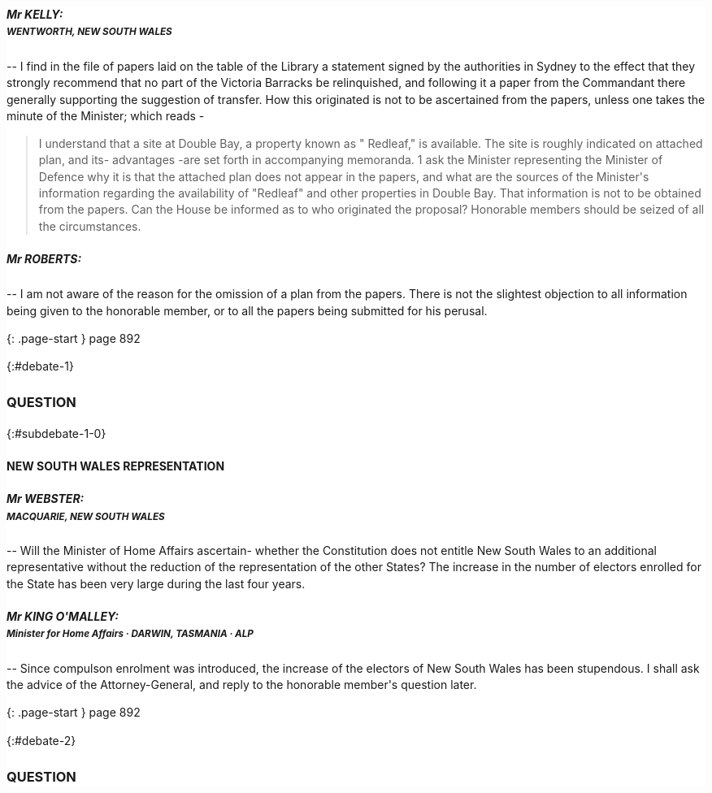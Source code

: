 ##### Mr KELLY:<br><small class="text-muted">WENTWORTH, NEW SOUTH WALES</small>

-- I find in the file of papers laid on the table of the Library a statement signed by the authorities in Sydney to the effect that they strongly recommend that no part of the Victoria Barracks be relinquished, and following it a paper from the Commandant there generally supporting the suggestion of transfer. How this originated is not to be ascertained from the papers, unless one takes the minute of the Minister; which reads - 

  >I understand that a site at Double Bay, a property known as " Redleaf," is available. The site is roughly indicated on attached plan, and its- advantages -are set forth in accompanying memoranda.  1 ask the Minister representing the Minister of Defence why it is that the attached plan does not appear in the papers, and what are the sources of the Minister's information regarding the availability of "Redleaf" and other properties in Double Bay. That information is not to be obtained from the papers. Can the House be informed as to who originated the proposal? Honorable members should be seized of all the circumstances. 

##### Mr ROBERTS:

-- I am not aware of the reason for the omission of a plan from the papers. There is not the slightest objection to all information being given to the honorable member, or to all the papers being submitted for his perusal. 

{: .page-start }
page 892

{:#debate-1}
### QUESTION

{:#subdebate-1-0}
#### NEW SOUTH WALES REPRESENTATION

##### Mr WEBSTER:<br><small class="text-muted">MACQUARIE, NEW SOUTH WALES</small>

-- Will the Minister of Home Affairs ascertain- whether the Constitution does not entitle New South Wales to an additional representative without the reduction of the representation of the other States? The increase in the number of electors enrolled for the State has been very large during the last four years. 

##### Mr KING O'MALLEY:<br><small class="text-muted">Minister for Home Affairs &middot; DARWIN, TASMANIA &middot; ALP</small>

-- Since compulson enrolment was introduced, the increase of the electors of New South Wales has been stupendous. I shall ask the advice of the Attorney-General, and reply to the honorable member's question later. 

{: .page-start }
page 892

{:#debate-2}
### QUESTION
